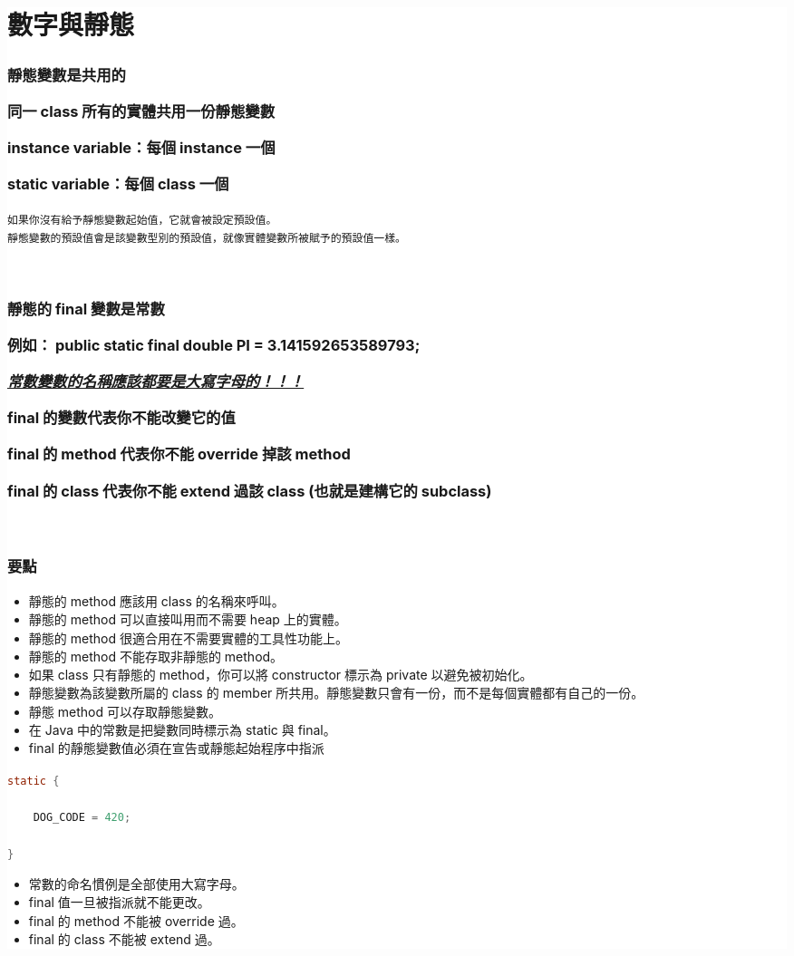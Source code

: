 # 數字與靜態

<h3>

靜態變數是共用的

同一 class 所有的實體共用一份靜態變數

instance variable：每個 instance 一個

static variable：每個 class 一個

</h3>

	如果你沒有給予靜態變數起始值，它就會被設定預設值。
	靜態變數的預設值會是該變數型別的預設值，就像實體變數所被賦予的預設值一樣。

<br>

<h3>

靜態的 final 變數是常數

例如：  public static final double PI = 3.141592653589793;

<u><b><i>常數變數的名稱應該都要是大寫字母的！！！</i></b></u>

final 的變數代表你不能改變它的值

final 的 method 代表你不能 override 掉該 method

final 的 class 代表你不能 extend 過該 class (也就是建構它的 subclass)

</h3>

<br>

### 要點

- 靜態的 method 應該用 class 的名稱來呼叫。
- 靜態的 method 可以直接叫用而不需要 heap 上的實體。
- 靜態的 method 很適合用在不需要實體的工具性功能上。
- 靜態的 method 不能存取非靜態的 method。
- 如果 class 只有靜態的 method，你可以將 constructor 標示為 private 以避免被初始化。
- 靜態變數為該變數所屬的 class 的 member 所共用。靜態變數只會有一份，而不是每個實體都有自己的一份。
- 靜態 method 可以存取靜態變數。
- 在 Java 中的常數是把變數同時標示為 static 與 final。
- final 的靜態變數值必須在宣告或靜態起始程序中指派

```java
static {

	DOG_CODE = 420;

}
```

- 常數的命名慣例是全部使用大寫字母。
- final 值一旦被指派就不能更改。
- final 的 method 不能被 override 過。
- final 的 class 不能被 extend 過。
